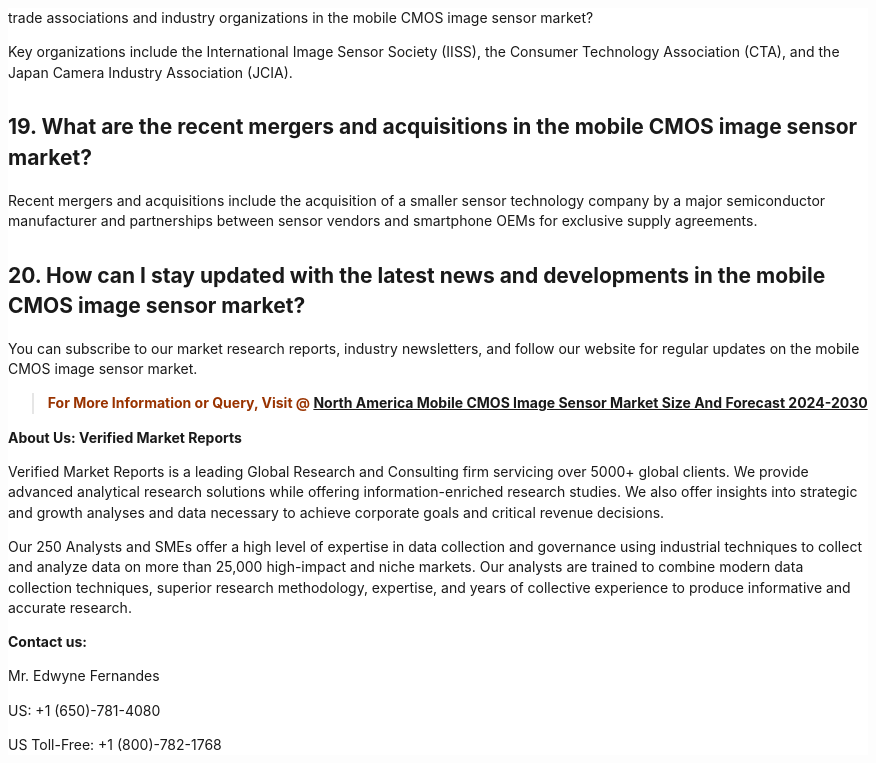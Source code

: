 trade associations and industry organizations in the mobile CMOS image sensor market?</div><div></h2> <p>Key organizations include the International Image Sensor Society (IISS), the Consumer Technology Association (CTA), and the Japan Camera Industry Association (JCIA).</p> <h2>19. What are the recent mergers and acquisitions in the mobile CMOS image sensor market?</div><div></h2> <p>Recent mergers and acquisitions include the acquisition of a smaller sensor technology company by a major semiconductor manufacturer and partnerships between sensor vendors and smartphone OEMs for exclusive supply agreements.</p> <h2>20. How can I stay updated with the latest news and developments in the mobile CMOS image sensor market?</div><div></h2> <p>You can subscribe to our market research reports, industry newsletters, and follow our website for regular updates on the mobile CMOS image sensor market.</p></body></html></p><blockquote><p><span style="color: #993300;"><strong>For More Information or Query, Visit @ <a href="https://www.verifiedmarketreports.com/product/mobile-cmos-image-sensor-market/">North America Mobile CMOS Image Sensor Market Size And Forecast 2024-2030</a></strong></span></p></blockquote><p><strong>About Us: Verified Market Reports</strong></p><p>Verified Market Reports is a leading Global Research and Consulting firm servicing over 5000+ global clients. We provide advanced analytical research solutions while offering information-enriched research studies. We also offer insights into strategic and growth analyses and data necessary to achieve corporate goals and critical revenue decisions.</p><p>Our 250 Analysts and SMEs offer a high level of expertise in data collection and governance using industrial techniques to collect and analyze data on more than 25,000 high-impact and niche markets. Our analysts are trained to combine modern data collection techniques, superior research methodology, expertise, and years of collective experience to produce informative and accurate research.</p><p><strong>Contact us:</strong></p><p>Mr. Edwyne Fernandes</p><p>US: +1 (650)-781-4080</p><p>US Toll-Free: +1 (800)-782-1768</p>
